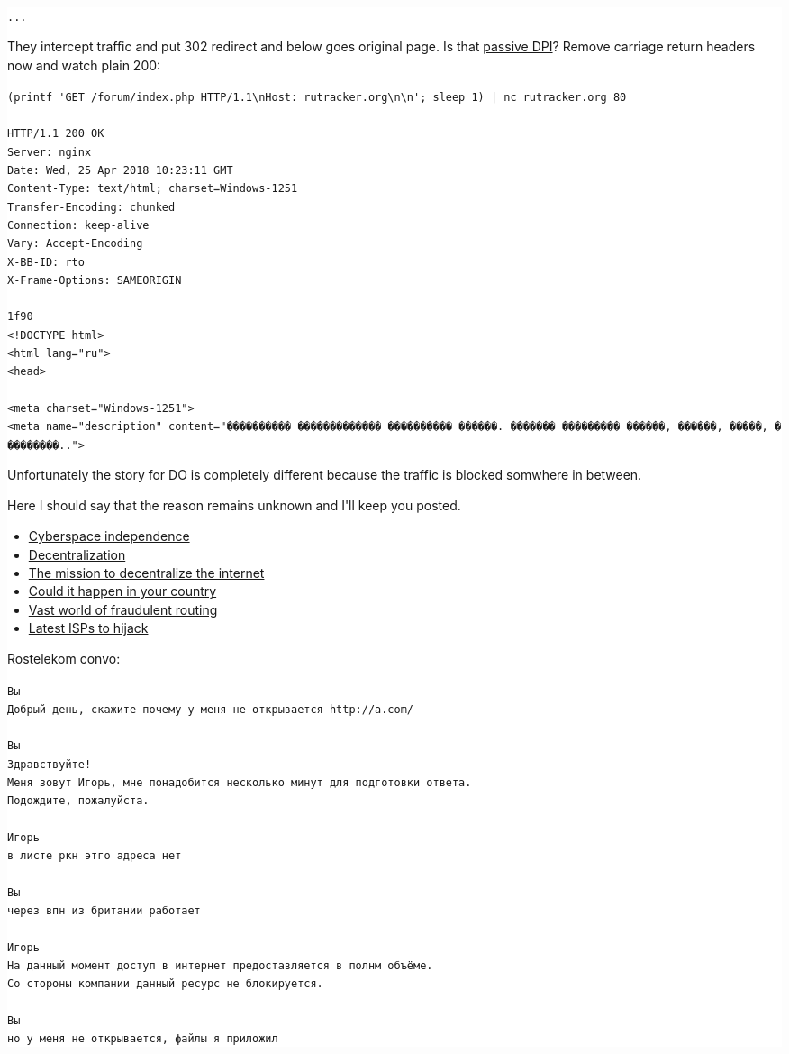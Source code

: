 ```shell?line_numbers=false
...
```

They intercept traffic and put 302 redirect and below goes original page.
Is that [passive DPI](https://habr.com/post/335436/)? Remove carriage
return headers now and watch plain 200:

```shell?line_numbers=false
(printf 'GET /forum/index.php HTTP/1.1\nHost: rutracker.org\n\n'; sleep 1) | nc rutracker.org 80

HTTP/1.1 200 OK
Server: nginx
Date: Wed, 25 Apr 2018 10:23:11 GMT
Content-Type: text/html; charset=Windows-1251
Transfer-Encoding: chunked
Connection: keep-alive
Vary: Accept-Encoding
X-BB-ID: rto
X-Frame-Options: SAMEORIGIN

1f90
<!DOCTYPE html>
<html lang="ru">
<head>

<meta charset="Windows-1251">
<meta name="description" content="���������� ������������� ���������� ������. ������� ��������� ������, ������, �����, ���������..">

```

Unfortunately the story for DO is completely different because the traffic is
blocked somwhere in between.

Here I should say that the reason remains unknown and I'll keep you posted.

* [Cyberspace independence](https://www.eff.org/cyberspace-independence)
* [Decentralization](http://www.lookatme.ru/mag/magazine/russian-internet/207489-decentralization)
* [The mission to decentralize the internet](https://www.newyorker.com/tech/elements/the-mission-to-decentralize-the-internet)
* [Could it happen in your country](https://dyn.com/blog/could-it-happen-in-your-countr/)
* [Vast world of fraudulent routing](https://dyn.com/blog/vast-world-of-fraudulent-routing/)
* [Latest ISPs to hijack](https://dyn.com/blog/latest-isps-to-hijack/)

Rostelekom convo:

```text?line_numbers=false
Вы
Добрый день, скажите почему у меня не открывается http://a.com/

Вы
Здравствуйте!
Меня зовут Игорь, мне понадобится несколько минут для подготовки ответа.
Подождите, пожалуйста.

Игорь
в листе ркн этго адреса нет

Вы
через впн из британии работает

Игорь
На данный момент доступ в интернет предоставляется в полнм объёме.
Со стороны компании данный ресурс не блокируется.

Вы
но у меня не открывается, файлы я приложил
```